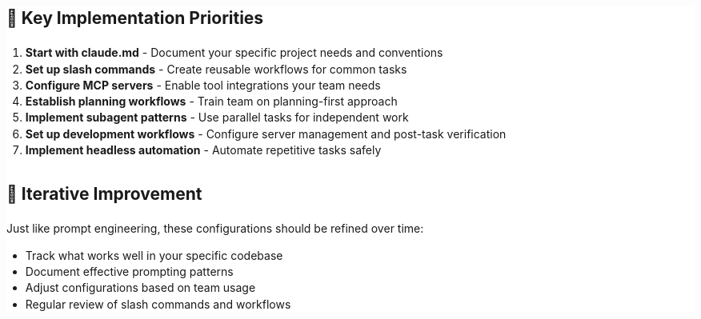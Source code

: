 
## 🎯 Key Implementation Priorities

1. **Start with claude.md** - Document your specific project needs and conventions
2. **Set up slash commands** - Create reusable workflows for common tasks
3. **Configure MCP servers** - Enable tool integrations your team needs
4. **Establish planning workflows** - Train team on planning-first approach
5. **Implement subagent patterns** - Use parallel tasks for independent work
6. **Set up development workflows** - Configure server management and post-task verification
7. **Implement headless automation** - Automate repetitive tasks safely

## 🔄 Iterative Improvement

Just like prompt engineering, these configurations should be refined over time:

- Track what works well in your specific codebase
- Document effective prompting patterns
- Adjust configurations based on team usage
- Regular review of slash commands and workflows
